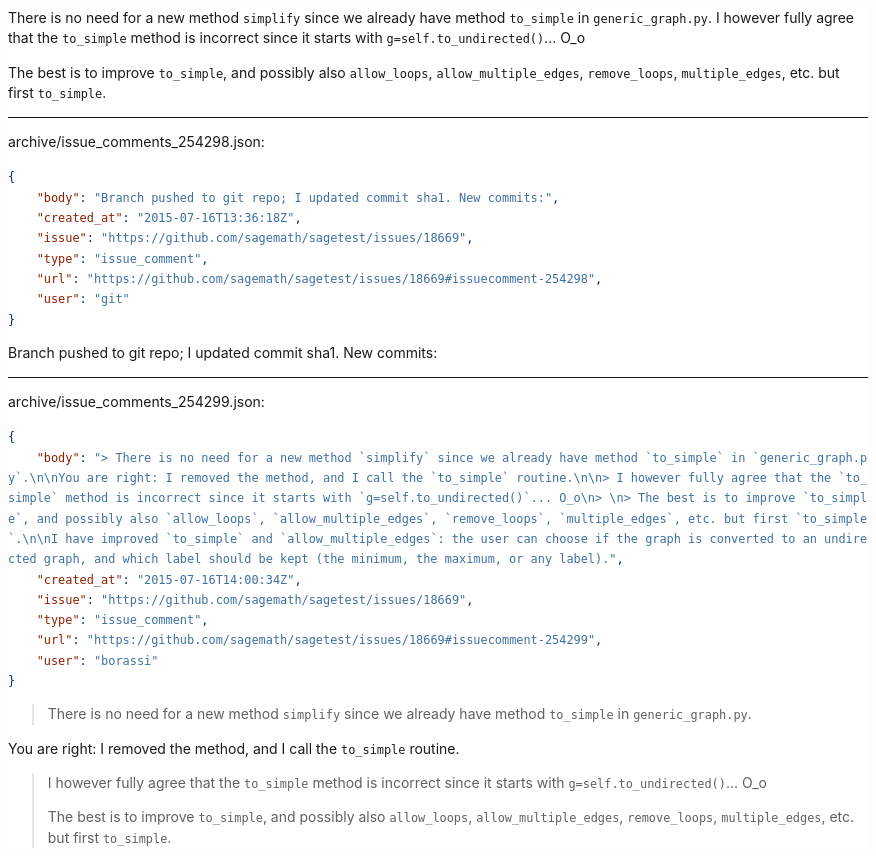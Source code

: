There is no need for a new method `simplify` since we already have method `to_simple` in `generic_graph.py`.
I however fully agree that the `to_simple` method is incorrect since it starts with `g=self.to_undirected()`... O_o

The best is to improve `to_simple`, and possibly also `allow_loops`, `allow_multiple_edges`, `remove_loops`, `multiple_edges`, etc. but first `to_simple`.



---

archive/issue_comments_254298.json:
```json
{
    "body": "Branch pushed to git repo; I updated commit sha1. New commits:",
    "created_at": "2015-07-16T13:36:18Z",
    "issue": "https://github.com/sagemath/sagetest/issues/18669",
    "type": "issue_comment",
    "url": "https://github.com/sagemath/sagetest/issues/18669#issuecomment-254298",
    "user": "git"
}
```

Branch pushed to git repo; I updated commit sha1. New commits:



---

archive/issue_comments_254299.json:
```json
{
    "body": "> There is no need for a new method `simplify` since we already have method `to_simple` in `generic_graph.py`.\n\nYou are right: I removed the method, and I call the `to_simple` routine.\n\n> I however fully agree that the `to_simple` method is incorrect since it starts with `g=self.to_undirected()`... O_o\n> \n> The best is to improve `to_simple`, and possibly also `allow_loops`, `allow_multiple_edges`, `remove_loops`, `multiple_edges`, etc. but first `to_simple`.\n\nI have improved `to_simple` and `allow_multiple_edges`: the user can choose if the graph is converted to an undirected graph, and which label should be kept (the minimum, the maximum, or any label).",
    "created_at": "2015-07-16T14:00:34Z",
    "issue": "https://github.com/sagemath/sagetest/issues/18669",
    "type": "issue_comment",
    "url": "https://github.com/sagemath/sagetest/issues/18669#issuecomment-254299",
    "user": "borassi"
}
```

> There is no need for a new method `simplify` since we already have method `to_simple` in `generic_graph.py`.

You are right: I removed the method, and I call the `to_simple` routine.

> I however fully agree that the `to_simple` method is incorrect since it starts with `g=self.to_undirected()`... O_o
> 
> The best is to improve `to_simple`, and possibly also `allow_loops`, `allow_multiple_edges`, `remove_loops`, `multiple_edges`, etc. but first `to_simple`.
